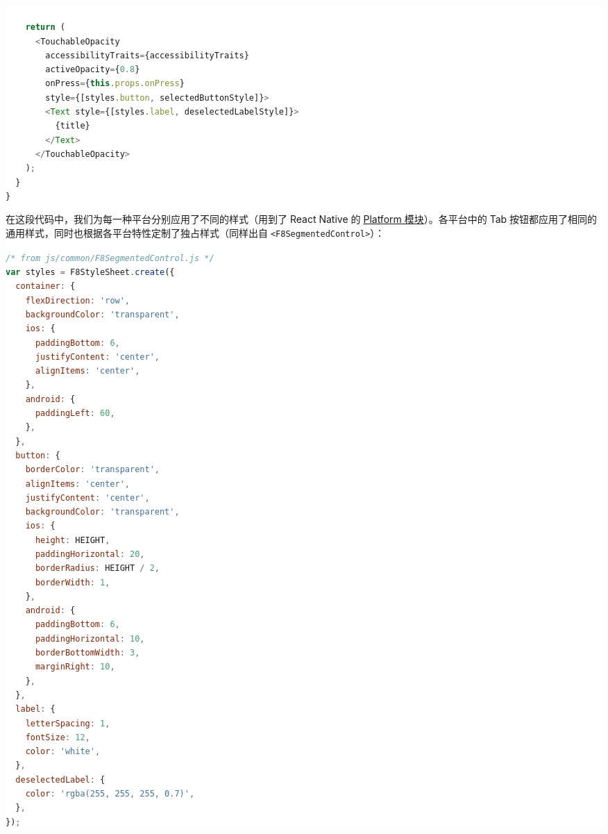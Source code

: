 ```JavaScript

    return (
      <TouchableOpacity
        accessibilityTraits={accessibilityTraits}
        activeOpacity={0.8}
        onPress={this.props.onPress}
        style={[styles.button, selectedButtonStyle]}>
        <Text style={[styles.label, deselectedLabelStyle]}>
          {title}
        </Text>
      </TouchableOpacity>
    );
  }
}
```

在这段代码中，我们为每一种平台分别应用了不同的样式（用到了 React Native 的 [Platform 模块][3]）。各平台中的 Tab 按钮都应用了相同的通用样式，同时也根据各平台特性定制了独占样式（同样出自 `<F8SegmentedControl>`）：

```JavaScript
/* from js/common/F8SegmentedControl.js */
var styles = F8StyleSheet.create({
  container: {
    flexDirection: 'row',
    backgroundColor: 'transparent',
    ios: {
      paddingBottom: 6,
      justifyContent: 'center',
      alignItems: 'center',
    },
    android: {
      paddingLeft: 60,
    },
  },
  button: {
    borderColor: 'transparent',
    alignItems: 'center',
    justifyContent: 'center',
    backgroundColor: 'transparent',
    ios: {
      height: HEIGHT,
      paddingHorizontal: 20,
      borderRadius: HEIGHT / 2,
      borderWidth: 1,
    },
    android: {
      paddingBottom: 6,
      paddingHorizontal: 10,
      borderBottomWidth: 3,
      marginRight: 10,
    },
  },
  label: {
    letterSpacing: 1,
    fontSize: 12,
    color: 'white',
  },
  deselectedLabel: {
    color: 'rgba(255, 255, 255, 0.7)',
  },
});
```


  [1]: https://github.com/fbsamples/f8app
  [2]: http://makeitopen.com/tutorials/building-the-f8-app/local-setup/
  [3]: https://facebook.github.io/react-native/docs/platform-specific-code.html#platform-module
  [4]: https://facebook.github.io/react-native/docs/stylesheet.html
  [5]: http://facebook.github.io/react-native/docs/drawerlayoutandroid.html
  [6]: https://github.com/fbsamples/f8app/blob/master/js/tabs/MenuItem.js
  [7]: http://facebook.github.io/react-native/docs/scrollview.html
  [8]: http://facebook.github.io/react-native/docs/tabbarios.html
  [9]: http://facebook.github.io/react-native/docs/tabbarios-item.html#content
  [10]: http://facebook.github.io/react-native/docs/view.html#content
  [11]: http://facebook.github.io/react-native/docs/debugging.html#live-reload